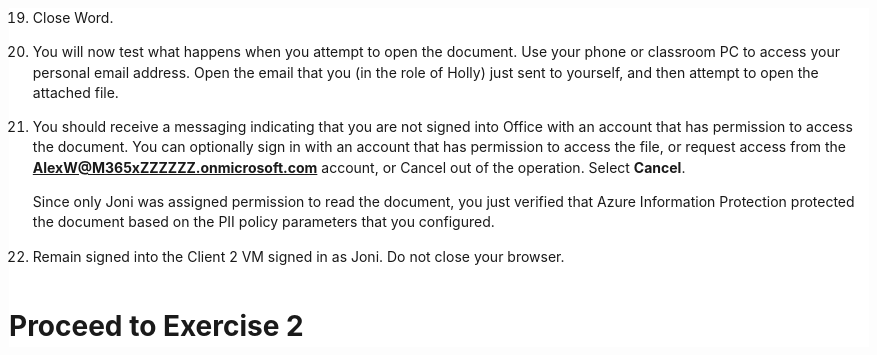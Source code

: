 19. Close Word.

20. You will now test what happens when you attempt to open the document. Use your phone or classroom PC to access your personal email address. Open the email that you (in the role of Holly) just sent to yourself, and then attempt to open the attached file. 

21. You should receive a messaging indicating that you are not signed into Office with an account that has permission to access the document. You can optionally sign in with an account that has permission to access the file, or request access from the **AlexW@M365xZZZZZZ.onmicrosoft.com** account, or Cancel out of the operation. Select **Cancel**.  <br/>

	‎Since only Joni was assigned permission to read the document, you just verified that Azure Information Protection protected the document based on the PII policy parameters that you configured.

22. Remain signed into the Client 2 VM signed in as Joni. Do not close your browser.


# Proceed to Exercise 2
